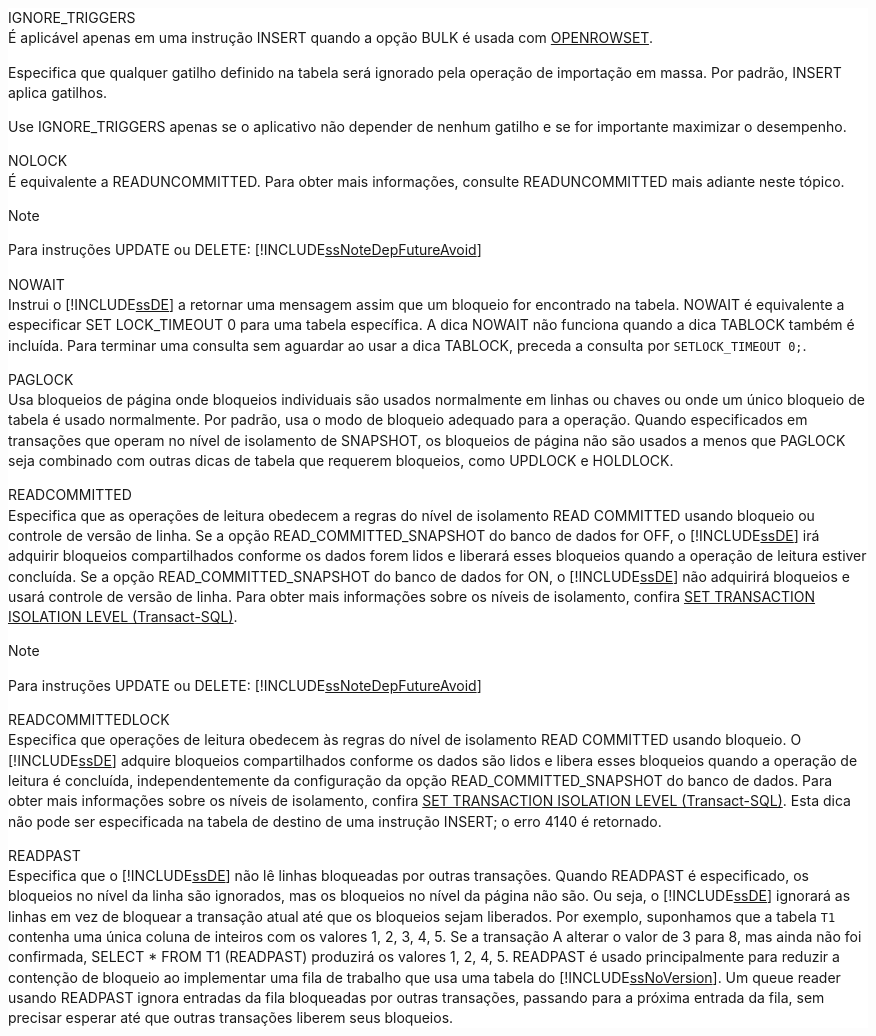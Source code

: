 IGNORE_TRIGGERS  
É aplicável apenas em uma instrução INSERT quando a opção BULK é usada com [OPENROWSET](../../t-sql/functions/openrowset-transact-sql.md).  
  
Especifica que qualquer gatilho definido na tabela será ignorado pela operação de importação em massa. Por padrão, INSERT aplica gatilhos.  
  
Use IGNORE_TRIGGERS apenas se o aplicativo não depender de nenhum gatilho e se for importante maximizar o desempenho.  
  
NOLOCK  
É equivalente a READUNCOMMITTED. Para obter mais informações, consulte READUNCOMMITTED mais adiante neste tópico.  
  
> [!NOTE]  
> Para instruções UPDATE ou DELETE: [!INCLUDE[ssNoteDepFutureAvoid](../../includes/ssnotedepfutureavoid-md.md)]  
  
NOWAIT  
Instrui o [!INCLUDE[ssDE](../../includes/ssde-md.md)] a retornar uma mensagem assim que um bloqueio for encontrado na tabela. NOWAIT é equivalente a especificar SET LOCK_TIMEOUT 0 para uma tabela específica. A dica NOWAIT não funciona quando a dica TABLOCK também é incluída. Para terminar uma consulta sem aguardar ao usar a dica TABLOCK, preceda a consulta por `SETLOCK_TIMEOUT 0;`.  
  
PAGLOCK  
Usa bloqueios de página onde bloqueios individuais são usados normalmente em linhas ou chaves ou onde um único bloqueio de tabela é usado normalmente. Por padrão, usa o modo de bloqueio adequado para a operação. Quando especificados em transações que operam no nível de isolamento de SNAPSHOT, os bloqueios de página não são usados a menos que PAGLOCK seja combinado com outras dicas de tabela que requerem bloqueios, como UPDLOCK e HOLDLOCK.  
  
READCOMMITTED  
Especifica que as operações de leitura obedecem a regras do nível de isolamento READ COMMITTED usando bloqueio ou controle de versão de linha. Se a opção READ_COMMITTED_SNAPSHOT do banco de dados for OFF, o [!INCLUDE[ssDE](../../includes/ssde-md.md)] irá adquirir bloqueios compartilhados conforme os dados forem lidos e liberará esses bloqueios quando a operação de leitura estiver concluída. Se a opção READ_COMMITTED_SNAPSHOT do banco de dados for ON, o [!INCLUDE[ssDE](../../includes/ssde-md.md)] não adquirirá bloqueios e usará controle de versão de linha. Para obter mais informações sobre os níveis de isolamento, confira [SET TRANSACTION ISOLATION LEVEL &#40;Transact-SQL&#41;](../../t-sql/statements/set-transaction-isolation-level-transact-sql.md).  
  
> [!NOTE]  
> Para instruções UPDATE ou DELETE: [!INCLUDE[ssNoteDepFutureAvoid](../../includes/ssnotedepfutureavoid-md.md)]  
  
READCOMMITTEDLOCK  
Especifica que operações de leitura obedecem às regras do nível de isolamento READ COMMITTED usando bloqueio. O [!INCLUDE[ssDE](../../includes/ssde-md.md)] adquire bloqueios compartilhados conforme os dados são lidos e libera esses bloqueios quando a operação de leitura é concluída, independentemente da configuração da opção READ_COMMITTED_SNAPSHOT do banco de dados. Para obter mais informações sobre os níveis de isolamento, confira [SET TRANSACTION ISOLATION LEVEL &#40;Transact-SQL&#41;](../../t-sql/statements/set-transaction-isolation-level-transact-sql.md). Esta dica não pode ser especificada na tabela de destino de uma instrução INSERT; o erro 4140 é retornado.  
  
READPAST  
Especifica que o [!INCLUDE[ssDE](../../includes/ssde-md.md)] não lê linhas bloqueadas por outras transações. Quando READPAST é especificado, os bloqueios no nível da linha são ignorados, mas os bloqueios no nível da página não são. Ou seja, o [!INCLUDE[ssDE](../../includes/ssde-md.md)] ignorará as linhas em vez de bloquear a transação atual até que os bloqueios sejam liberados. Por exemplo, suponhamos que a tabela `T1` contenha uma única coluna de inteiros com os valores 1, 2, 3, 4, 5. Se a transação A alterar o valor de 3 para 8, mas ainda não foi confirmada, SELECT * FROM T1 (READPAST) produzirá os valores 1, 2, 4, 5. READPAST é usado principalmente para reduzir a contenção de bloqueio ao implementar uma fila de trabalho que usa uma tabela do [!INCLUDE[ssNoVersion](../../includes/ssnoversion-md.md)]. Um queue reader usando READPAST ignora entradas da fila bloqueadas por outras transações, passando para a próxima entrada da fila, sem precisar esperar até que outras transações liberem seus bloqueios.  
  
